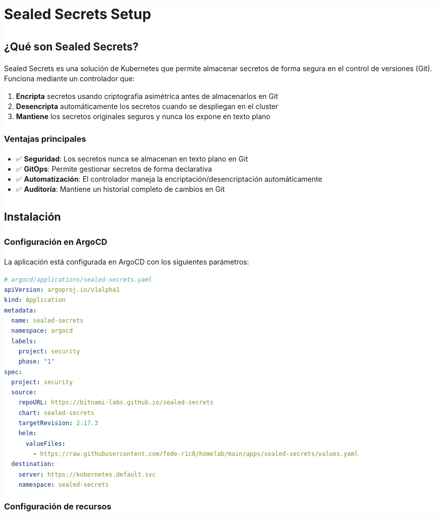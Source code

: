 # Sealed Secrets Setup

## ¿Qué son Sealed Secrets?

Sealed Secrets es una solución de Kubernetes que permite almacenar secretos de forma segura en el control de versiones (Git). Funciona mediante un controlador que:

1. **Encripta** secretos usando criptografía asimétrica antes de almacenarlos en Git
2. **Desencripta** automáticamente los secretos cuando se despliegan en el cluster
3. **Mantiene** los secretos originales seguros y nunca los expone en texto plano

### Ventajas principales

- ✅ **Seguridad**: Los secretos nunca se almacenan en texto plano en Git
- ✅ **GitOps**: Permite gestionar secretos de forma declarativa
- ✅ **Automatización**: El controlador maneja la encriptación/desencriptación automáticamente
- ✅ **Auditoría**: Mantiene un historial completo de cambios en Git

## Instalación

### Configuración en ArgoCD

La aplicación está configurada en ArgoCD con los siguientes parámetros:

```yaml
# argocd/applications/sealed-secrets.yaml
apiVersion: argoproj.io/v1alpha1
kind: Application
metadata:
  name: sealed-secrets
  namespace: argocd
  labels:
    project: security
    phase: "1"
spec:
  project: security
  source:
    repoURL: https://bitnami-labs.github.io/sealed-secrets
    chart: sealed-secrets
    targetRevision: 2.17.3
    helm:
      valueFiles:
        - https://raw.githubusercontent.com/fede-r1c0/homelab/main/apps/sealed-secrets/values.yaml
  destination:
    server: https://kubernetes.default.svc
    namespace: sealed-secrets
```

### Configuración de recursos
